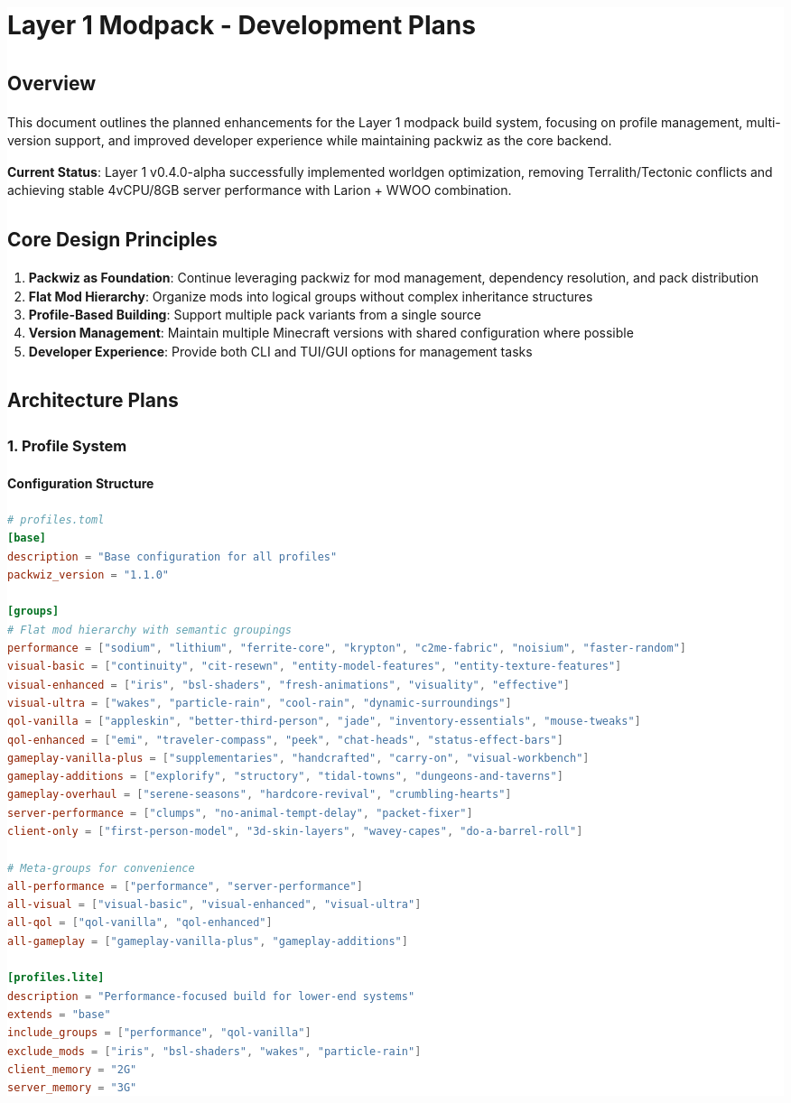 # Layer 1 Modpack - Development Plans

## Overview

This document outlines the planned enhancements for the Layer 1 modpack build system, focusing on profile management, multi-version support, and improved developer experience while maintaining packwiz as the core backend.

**Current Status**: Layer 1 v0.4.0-alpha successfully implemented worldgen optimization, removing Terralith/Tectonic conflicts and achieving stable 4vCPU/8GB server performance with Larion + WWOO combination.

## Core Design Principles

1. **Packwiz as Foundation**: Continue leveraging packwiz for mod management, dependency resolution, and pack distribution
2. **Flat Mod Hierarchy**: Organize mods into logical groups without complex inheritance structures
3. **Profile-Based Building**: Support multiple pack variants from a single source
4. **Version Management**: Maintain multiple Minecraft versions with shared configuration where possible
5. **Developer Experience**: Provide both CLI and TUI/GUI options for management tasks

## Architecture Plans

### 1. Profile System

#### Configuration Structure

```toml
# profiles.toml
[base]
description = "Base configuration for all profiles"
packwiz_version = "1.1.0"

[groups]
# Flat mod hierarchy with semantic groupings
performance = ["sodium", "lithium", "ferrite-core", "krypton", "c2me-fabric", "noisium", "faster-random"]
visual-basic = ["continuity", "cit-resewn", "entity-model-features", "entity-texture-features"]
visual-enhanced = ["iris", "bsl-shaders", "fresh-animations", "visuality", "effective"]
visual-ultra = ["wakes", "particle-rain", "cool-rain", "dynamic-surroundings"]
qol-vanilla = ["appleskin", "better-third-person", "jade", "inventory-essentials", "mouse-tweaks"]
qol-enhanced = ["emi", "traveler-compass", "peek", "chat-heads", "status-effect-bars"]
gameplay-vanilla-plus = ["supplementaries", "handcrafted", "carry-on", "visual-workbench"]
gameplay-additions = ["explorify", "structory", "tidal-towns", "dungeons-and-taverns"]
gameplay-overhaul = ["serene-seasons", "hardcore-revival", "crumbling-hearts"]
server-performance = ["clumps", "no-animal-tempt-delay", "packet-fixer"]
client-only = ["first-person-model", "3d-skin-layers", "wavey-capes", "do-a-barrel-roll"]

# Meta-groups for convenience
all-performance = ["performance", "server-performance"]
all-visual = ["visual-basic", "visual-enhanced", "visual-ultra"]
all-qol = ["qol-vanilla", "qol-enhanced"]
all-gameplay = ["gameplay-vanilla-plus", "gameplay-additions"]

[profiles.lite]
description = "Performance-focused build for lower-end systems"
extends = "base"
include_groups = ["performance", "qol-vanilla"]
exclude_mods = ["iris", "bsl-shaders", "wakes", "particle-rain"]
client_memory = "2G"
server_memory = "3G"
```